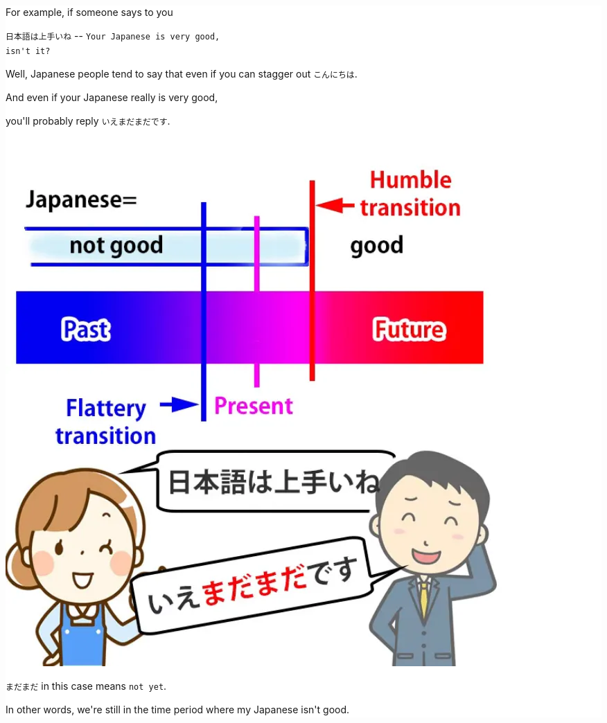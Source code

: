 For example, if someone says to you

<code>日本語は上手いね</code> -- <code>Your Japanese is very good, isn't it?</code>

Well, Japanese people tend to say that even if you can stagger out <code>こんにちは</code>.

And even if your Japanese really is very good,

you'll probably reply <code>いえまだまだです</code>.

![](media/image1146.webp)

<code>まだまだ</code> in this case means <code>not yet</code>.

In other words, we're still in the time period where my Japanese isn't good.
